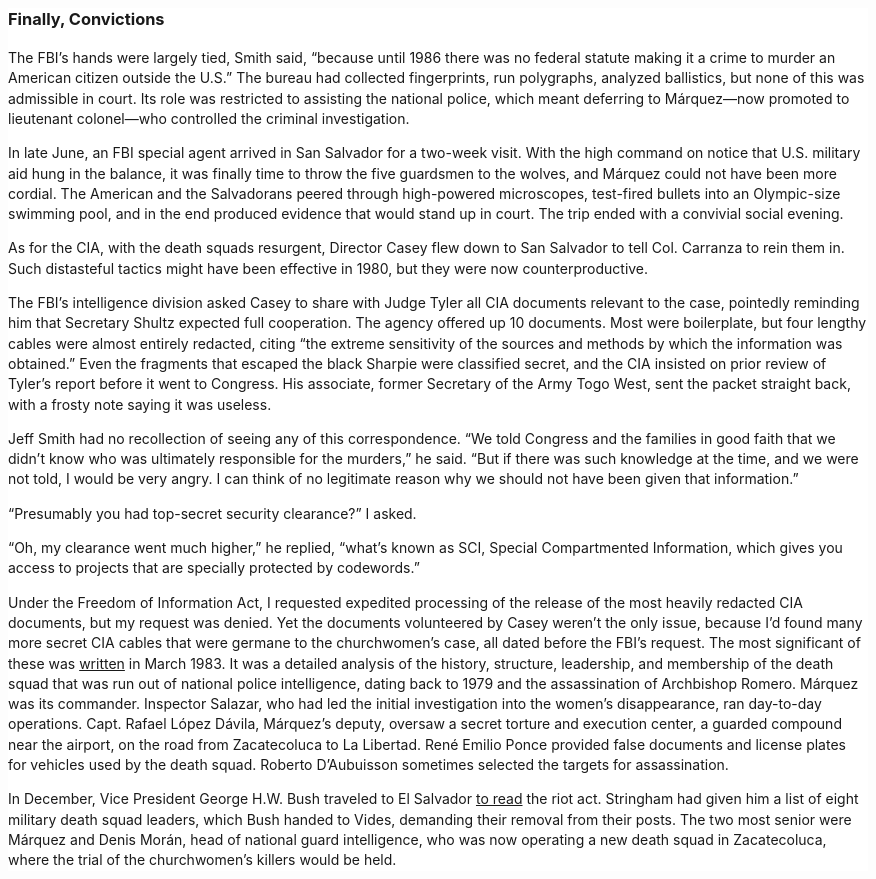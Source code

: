 ### Finally, Convictions

The FBI’s hands were largely tied, Smith said, “because until 1986 there was no federal statute making it a crime to murder an American citizen outside the U.S.” The bureau had collected fingerprints, run polygraphs, analyzed ballistics, but none of this was admissible in court. Its role was restricted to assisting the national police, which meant deferring to Márquez—now promoted to lieutenant colonel—who controlled the criminal investigation.

In late June, an FBI special agent arrived in San Salvador for a two-week visit. With the high command on notice that U.S. military aid hung in the balance, it was finally time to throw the five guardsmen to the wolves, and Márquez could not have been more cordial. The American and the Salvadorans peered through high-powered microscopes, test-fired bullets into an Olympic-size swimming pool, and in the end produced evidence that would stand up in court. The trip ended with a convivial social evening.

As for the CIA, with the death squads resurgent, Director Casey flew down to San Salvador to tell Col. Carranza to rein them in. Such distasteful tactics might have been effective in 1980, but they were now counterproductive.

The FBI’s intelligence division asked Casey to share with Judge Tyler all CIA documents relevant to the case, pointedly reminding him that Secretary Shultz expected full cooperation. The agency offered up 10 documents. Most were boilerplate, but four lengthy cables were almost entirely redacted, citing “the extreme sensitivity of the sources and methods by which the information was obtained.” Even the fragments that escaped the black Sharpie were classified secret, and the CIA insisted on prior review of Tyler’s report before it went to Congress. His associate, former Secretary of the Army Togo West, sent the packet straight back, with a frosty note saying it was useless.

Jeff Smith had no recollection of seeing any of this correspondence. “We told Congress and the families in good faith that we didn’t know who was ultimately responsible for the murders,” he said. “But if there was such knowledge at the time, and we were not told, I would be very angry. I can think of no legitimate reason why we should not have been given that information.”

“Presumably you had top-secret security clearance?” I asked.

“Oh, my clearance went much higher,” he replied, “what’s known as SCI, Special Compartmented Information, which gives you access to projects that are specially protected by codewords.”

Under the Freedom of Information Act, I requested expedited processing of the release of the most heavily redacted CIA documents, but my request was denied. Yet the documents volunteered by Casey weren’t the only issue, because I’d found many more secret CIA cables that were germane to the churchwomen’s case, all dated before the FBI’s request. The most significant of these was [written](https://www.cia.gov/readingroom/docs/DOC_0000049053.pdf) in March 1983. It was a detailed analysis of the history, structure, leadership, and membership of the death squad that was run out of national police intelligence, dating back to 1979 and the assassination of Archbishop Romero. Márquez was its commander. Inspector Salazar, who had led the initial investigation into the women’s disappearance, ran day-to-day operations. Capt. Rafael López Dávila, Márquez’s deputy, oversaw a secret torture and execution center, a guarded compound near the airport, on the road from Zacatecoluca to La Libertad. René Emilio Ponce provided false documents and license plates for vehicles used by the death squad. Roberto D’Aubuisson sometimes selected the targets for assassination.

In December, Vice President George H.W. Bush traveled to El Salvador [to read](https://millercenter.org/the-presidency/presidential-oral-histories/thomas-pickering-oral-history) the riot act. Stringham had given him a list of eight military death squad leaders, which Bush handed to Vides, demanding their removal from their posts. The two most senior were Márquez and Denis Morán, head of national guard intelligence, who was now operating a new death squad in Zacatecoluca, where the trial of the churchwomen’s killers would be held.

